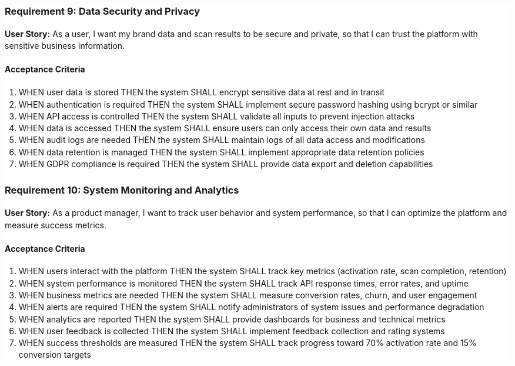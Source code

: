 ### Requirement 9: Data Security and Privacy

**User Story:** As a user, I want my brand data and scan results to be secure and private, so that I can trust the platform with sensitive business information.

#### Acceptance Criteria

1. WHEN user data is stored THEN the system SHALL encrypt sensitive data at rest and in transit
2. WHEN authentication is required THEN the system SHALL implement secure password hashing using bcrypt or similar
3. WHEN API access is controlled THEN the system SHALL validate all inputs to prevent injection attacks
4. WHEN data is accessed THEN the system SHALL ensure users can only access their own data and results
5. WHEN audit logs are needed THEN the system SHALL maintain logs of all data access and modifications
6. WHEN data retention is managed THEN the system SHALL implement appropriate data retention policies
7. WHEN GDPR compliance is required THEN the system SHALL provide data export and deletion capabilities

### Requirement 10: System Monitoring and Analytics

**User Story:** As a product manager, I want to track user behavior and system performance, so that I can optimize the platform and measure success metrics.

#### Acceptance Criteria

1. WHEN users interact with the platform THEN the system SHALL track key metrics (activation rate, scan completion, retention)
2. WHEN system performance is monitored THEN the system SHALL track API response times, error rates, and uptime
3. WHEN business metrics are needed THEN the system SHALL measure conversion rates, churn, and user engagement
4. WHEN alerts are required THEN the system SHALL notify administrators of system issues and performance degradation
5. WHEN analytics are reported THEN the system SHALL provide dashboards for business and technical metrics
6. WHEN user feedback is collected THEN the system SHALL implement feedback collection and rating systems
7. WHEN success thresholds are measured THEN the system SHALL track progress toward 70% activation rate and 15% conversion targets